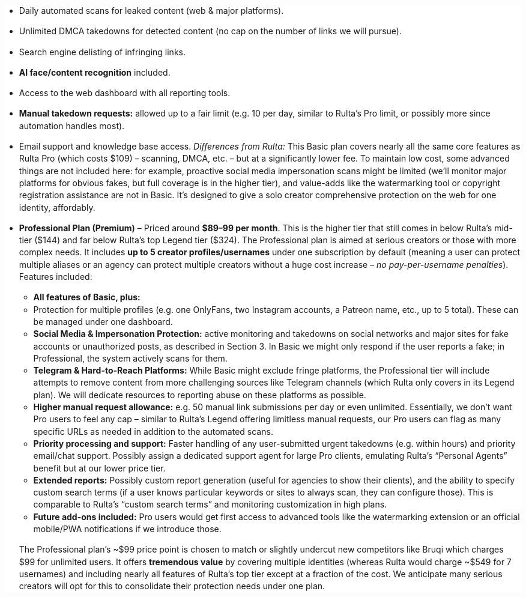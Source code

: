   * Daily automated scans for leaked content (web & major platforms).
  * Unlimited DMCA takedowns for detected content (no cap on the number of links we will pursue).
  * Search engine delisting of infringing links.
  * **AI face/content recognition** included.
  * Access to the web dashboard with all reporting tools.
  * **Manual takedown requests:** allowed up to a fair limit (e.g. 10 per day, similar to Rulta’s Pro limit, or possibly more since automation handles most).
  * Email support and knowledge base access.
    *Differences from Rulta:* This Basic plan covers nearly all the same core features as Rulta Pro (which costs \$109) – scanning, DMCA, etc. – but at a significantly lower fee. To maintain low cost, some advanced things are not included here: for example, proactive social media impersonation scans might be limited (we’ll monitor major platforms for obvious fakes, but full coverage is in the higher tier), and value-adds like the watermarking tool or copyright registration assistance are not in Basic. It’s designed to give a solo creator comprehensive protection on the web for one identity, affordably.

* **Professional Plan (Premium)** – Priced around **\$89–99 per month**. This is the higher tier that still comes in below Rulta’s mid-tier (\$144) and far below Rulta’s top Legend tier (\$324). The Professional plan is aimed at serious creators or those with more complex needs. It includes **up to 5 creator profiles/usernames** under one subscription by default (meaning a user can protect multiple aliases or an agency can protect multiple creators without a huge cost increase – *no pay-per-username penalties*). Features included:

  * **All features of Basic, plus:**
  * Protection for multiple profiles (e.g. one OnlyFans, two Instagram accounts, a Patreon name, etc., up to 5 total). These can be managed under one dashboard.
  * **Social Media & Impersonation Protection:** active monitoring and takedowns on social networks and major sites for fake accounts or unauthorized posts, as described in Section 3. In Basic we might only respond if the user reports a fake; in Professional, the system actively scans for them.
  * **Telegram & Hard-to-Reach Platforms:** While Basic might exclude fringe platforms, the Professional tier will include attempts to remove content from more challenging sources like Telegram channels (which Rulta only covers in its Legend plan). We will dedicate resources to reporting abuse on these platforms as possible.
  * **Higher manual request allowance:** e.g. 50 manual link submissions per day or even unlimited. Essentially, we don’t want Pro users to feel any cap – similar to Rulta’s Legend offering limitless manual requests, our Pro users can flag as many specific URLs as needed in addition to the automated scans.
  * **Priority processing and support:** Faster handling of any user-submitted urgent takedowns (e.g. within hours) and priority email/chat support. Possibly assign a dedicated support agent for large Pro clients, emulating Rulta’s “Personal Agents” benefit but at our lower price tier.
  * **Extended reports:** Possibly custom report generation (useful for agencies to show their clients), and the ability to specify custom search terms (if a user knows particular keywords or sites to always scan, they can configure those). This is comparable to Rulta’s “custom search terms” and monitoring customization in high plans.
  * **Future add-ons included:** Pro users would get first access to advanced tools like the watermarking extension or an official mobile/PWA notifications if we introduce those.

  The Professional plan’s \~\$99 price point is chosen to match or slightly undercut new competitors like Bruqi which charges \$99 for unlimited users. It offers **tremendous value** by covering multiple identities (whereas Rulta would charge \~\$549 for 7 usernames) and including nearly all features of Rulta’s top tier except at a fraction of the cost. We anticipate many serious creators will opt for this to consolidate their protection needs under one plan.
